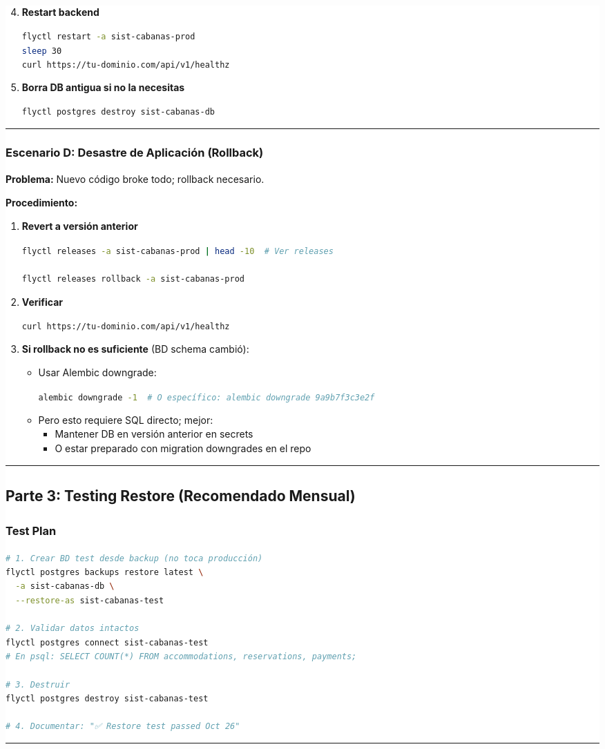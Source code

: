 4. **Restart backend**
   ```bash
   flyctl restart -a sist-cabanas-prod
   sleep 30
   curl https://tu-dominio.com/api/v1/healthz
   ```

5. **Borra DB antigua si no la necesitas**
   ```bash
   flyctl postgres destroy sist-cabanas-db
   ```

---

### Escenario D: Desastre de Aplicación (Rollback)

**Problema:** Nuevo código broke todo; rollback necesario.

**Procedimiento:**

1. **Revert a versión anterior**
   ```bash
   flyctl releases -a sist-cabanas-prod | head -10  # Ver releases

   flyctl releases rollback -a sist-cabanas-prod
   ```

2. **Verificar**
   ```bash
   curl https://tu-dominio.com/api/v1/healthz
   ```

3. **Si rollback no es suficiente** (BD schema cambió):
   - Usar Alembic downgrade:
     ```bash
     alembic downgrade -1  # O específico: alembic downgrade 9a9b7f3c3e2f
     ```
   - Pero esto requiere SQL directo; mejor:
     - Mantener DB en versión anterior en secrets
     - O estar preparado con migration downgrades en el repo

---

## Parte 3: Testing Restore (Recomendado Mensual)

### Test Plan

```bash
# 1. Crear BD test desde backup (no toca producción)
flyctl postgres backups restore latest \
  -a sist-cabanas-db \
  --restore-as sist-cabanas-test

# 2. Validar datos intactos
flyctl postgres connect sist-cabanas-test
# En psql: SELECT COUNT(*) FROM accommodations, reservations, payments;

# 3. Destruir
flyctl postgres destroy sist-cabanas-test

# 4. Documentar: "✅ Restore test passed Oct 26"
```

---